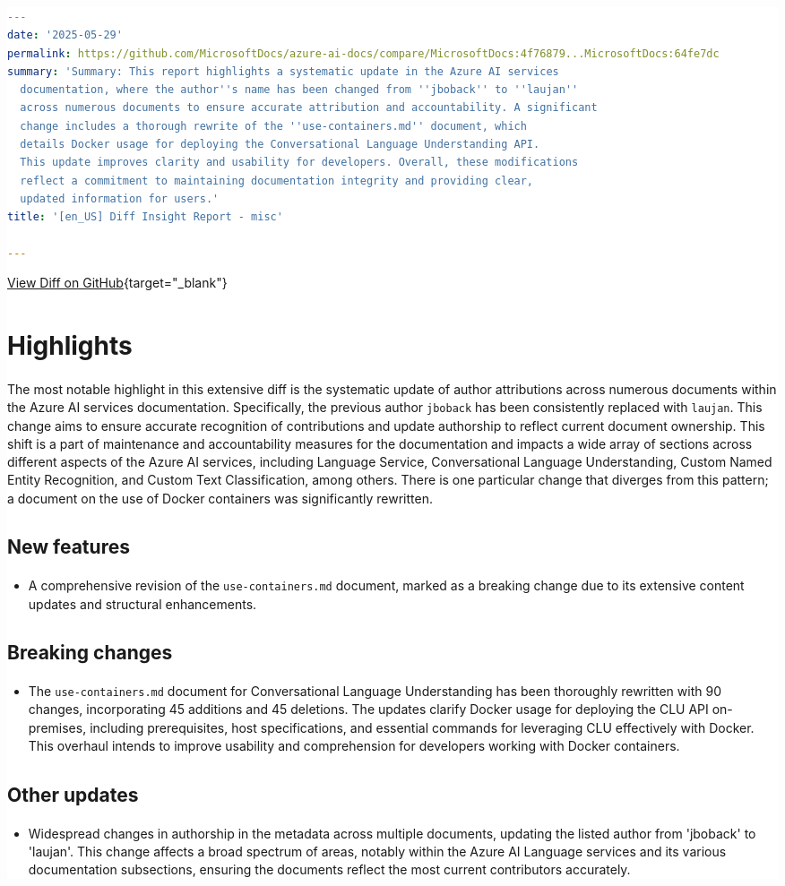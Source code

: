 ```yaml
---
date: '2025-05-29'
permalink: https://github.com/MicrosoftDocs/azure-ai-docs/compare/MicrosoftDocs:4f76879...MicrosoftDocs:64fe7dc
summary: 'Summary: This report highlights a systematic update in the Azure AI services
  documentation, where the author''s name has been changed from ''jboback'' to ''laujan''
  across numerous documents to ensure accurate attribution and accountability. A significant
  change includes a thorough rewrite of the ''use-containers.md'' document, which
  details Docker usage for deploying the Conversational Language Understanding API.
  This update improves clarity and usability for developers. Overall, these modifications
  reflect a commitment to maintaining documentation integrity and providing clear,
  updated information for users.'
title: '[en_US] Diff Insight Report - misc'

---
```


[View Diff on GitHub](https://github.com/MicrosoftDocs/azure-ai-docs/compare/MicrosoftDocs:4f76879...MicrosoftDocs:64fe7dc){target="_blank"}

# Highlights

The most notable highlight in this extensive diff is the systematic update of author attributions across numerous documents within the Azure AI services documentation. Specifically, the previous author `jboback` has been consistently replaced with `laujan`. This change aims to ensure accurate recognition of contributions and update authorship to reflect current document ownership. This shift is a part of maintenance and accountability measures for the documentation and impacts a wide array of sections across different aspects of the Azure AI services, including Language Service, Conversational Language Understanding, Custom Named Entity Recognition, and Custom Text Classification, among others. There is one particular change that diverges from this pattern; a document on the use of Docker containers was significantly rewritten.

## New features

- A comprehensive revision of the `use-containers.md` document, marked as a breaking change due to its extensive content updates and structural enhancements.

## Breaking changes

- The `use-containers.md` document for Conversational Language Understanding has been thoroughly rewritten with 90 changes, incorporating 45 additions and 45 deletions. The updates clarify Docker usage for deploying the CLU API on-premises, including prerequisites, host specifications, and essential commands for leveraging CLU effectively with Docker. This overhaul intends to improve usability and comprehension for developers working with Docker containers.

## Other updates

- Widespread changes in authorship in the metadata across multiple documents, updating the listed author from 'jboback' to 'laujan'. This change affects a broad spectrum of areas, notably within the Azure AI Language services and its various documentation subsections, ensuring the documents reflect the most current contributors accurately.
